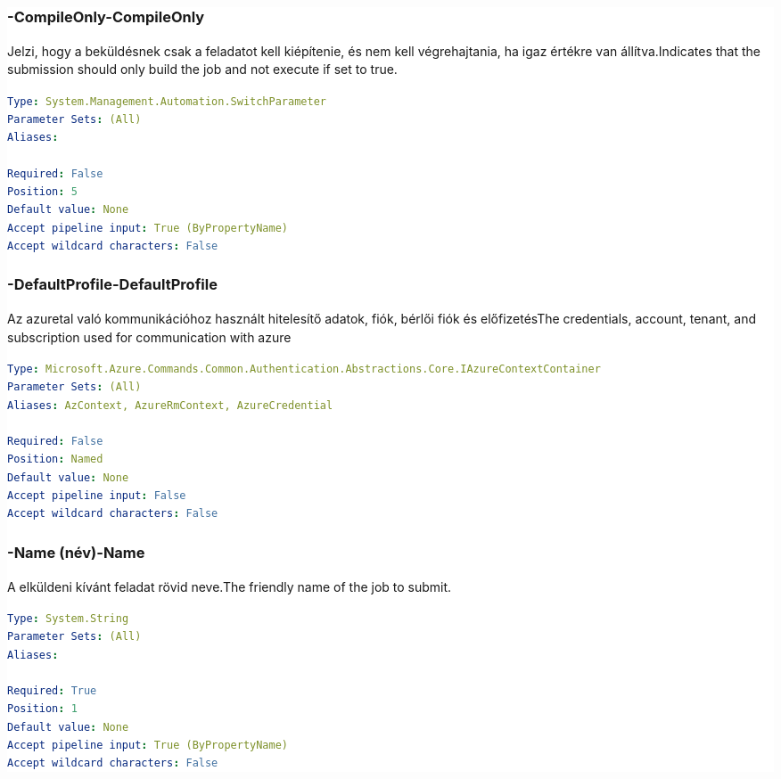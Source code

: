 ### <span data-ttu-id="4d194-130">-CompileOnly</span><span class="sxs-lookup"><span data-stu-id="4d194-130">-CompileOnly</span></span>
<span data-ttu-id="4d194-131">Jelzi, hogy a beküldésnek csak a feladatot kell kiépítenie, és nem kell végrehajtania, ha igaz értékre van állítva.</span><span class="sxs-lookup"><span data-stu-id="4d194-131">Indicates that the submission should only build the job and not execute if set to true.</span></span>

```yaml
Type: System.Management.Automation.SwitchParameter
Parameter Sets: (All)
Aliases:

Required: False
Position: 5
Default value: None
Accept pipeline input: True (ByPropertyName)
Accept wildcard characters: False
```

### <span data-ttu-id="4d194-132">-DefaultProfile</span><span class="sxs-lookup"><span data-stu-id="4d194-132">-DefaultProfile</span></span>
<span data-ttu-id="4d194-133">Az azuretal való kommunikációhoz használt hitelesítő adatok, fiók, bérlői fiók és előfizetés</span><span class="sxs-lookup"><span data-stu-id="4d194-133">The credentials, account, tenant, and subscription used for communication with azure</span></span>

```yaml
Type: Microsoft.Azure.Commands.Common.Authentication.Abstractions.Core.IAzureContextContainer
Parameter Sets: (All)
Aliases: AzContext, AzureRmContext, AzureCredential

Required: False
Position: Named
Default value: None
Accept pipeline input: False
Accept wildcard characters: False
```

### <span data-ttu-id="4d194-134">-Name (név)</span><span class="sxs-lookup"><span data-stu-id="4d194-134">-Name</span></span>
<span data-ttu-id="4d194-135">A elküldeni kívánt feladat rövid neve.</span><span class="sxs-lookup"><span data-stu-id="4d194-135">The friendly name of the job to submit.</span></span>

```yaml
Type: System.String
Parameter Sets: (All)
Aliases:

Required: True
Position: 1
Default value: None
Accept pipeline input: True (ByPropertyName)
Accept wildcard characters: False
```
